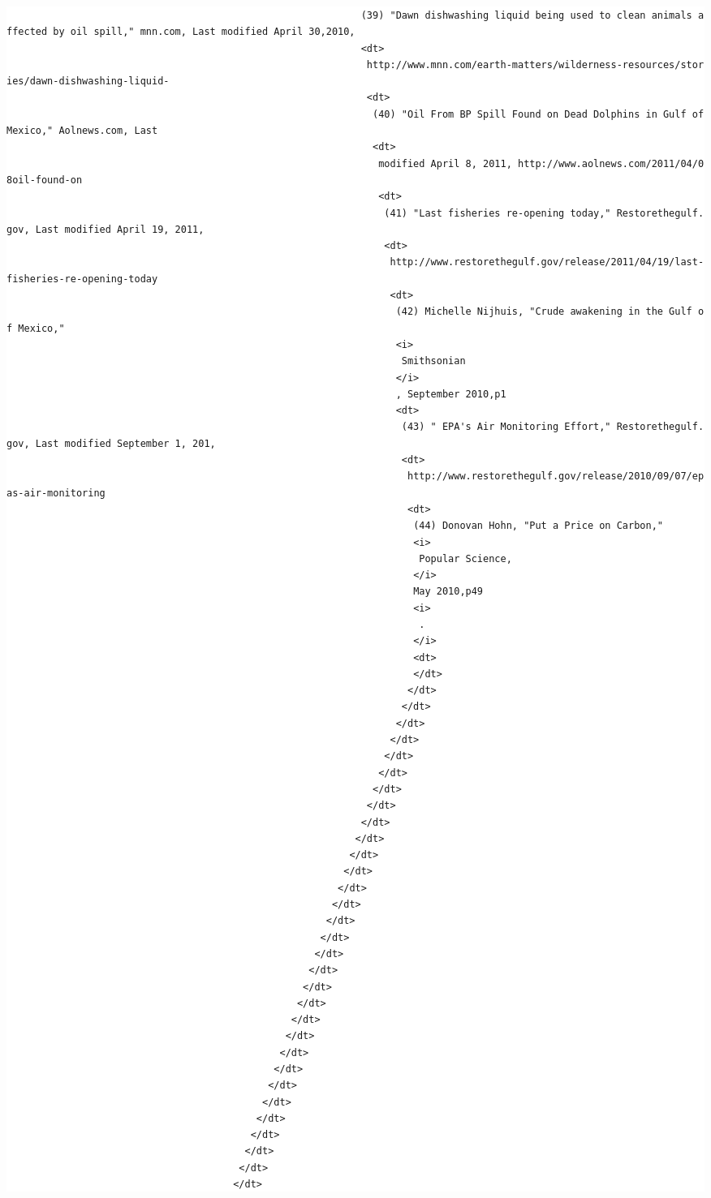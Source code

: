                                                                  (39) "Dawn dishwashing liquid being used to clean animals affected by oil spill," mnn.com, Last modified April 30,2010,
                                                                 <dt>
                                                                  http://www.mnn.com/earth-matters/wilderness-resources/stories/dawn-dishwashing-liquid-
                                                                  <dt>
                                                                   (40) "Oil From BP Spill Found on Dead Dolphins in Gulf of Mexico," Aolnews.com, Last
                                                                   <dt>
                                                                    modified April 8, 2011, http://www.aolnews.com/2011/04/08oil-found-on
                                                                    <dt>
                                                                     (41) "Last fisheries re-opening today," Restorethegulf.gov, Last modified April 19, 2011,
                                                                     <dt>
                                                                      http://www.restorethegulf.gov/release/2011/04/19/last-fisheries-re-opening-today
                                                                      <dt>
                                                                       (42) Michelle Nijhuis, "Crude awakening in the Gulf of Mexico,"
                                                                       <i>
                                                                        Smithsonian
                                                                       </i>
                                                                       , September 2010,p1
                                                                       <dt>
                                                                        (43) " EPA's Air Monitoring Effort," Restorethegulf.gov, Last modified September 1, 201,
                                                                        <dt>
                                                                         http://www.restorethegulf.gov/release/2010/09/07/epas-air-monitoring
                                                                         <dt>
                                                                          (44) Donovan Hohn, "Put a Price on Carbon,"
                                                                          <i>
                                                                           Popular Science,
                                                                          </i>
                                                                          May 2010,p49
                                                                          <i>
                                                                           .
                                                                          </i>
                                                                          <dt>
                                                                          </dt>
                                                                         </dt>
                                                                        </dt>
                                                                       </dt>
                                                                      </dt>
                                                                     </dt>
                                                                    </dt>
                                                                   </dt>
                                                                  </dt>
                                                                 </dt>
                                                                </dt>
                                                               </dt>
                                                              </dt>
                                                             </dt>
                                                            </dt>
                                                           </dt>
                                                          </dt>
                                                         </dt>
                                                        </dt>
                                                       </dt>
                                                      </dt>
                                                     </dt>
                                                    </dt>
                                                   </dt>
                                                  </dt>
                                                 </dt>
                                                </dt>
                                               </dt>
                                              </dt>
                                             </dt>
                                            </dt>
                                           </dt>